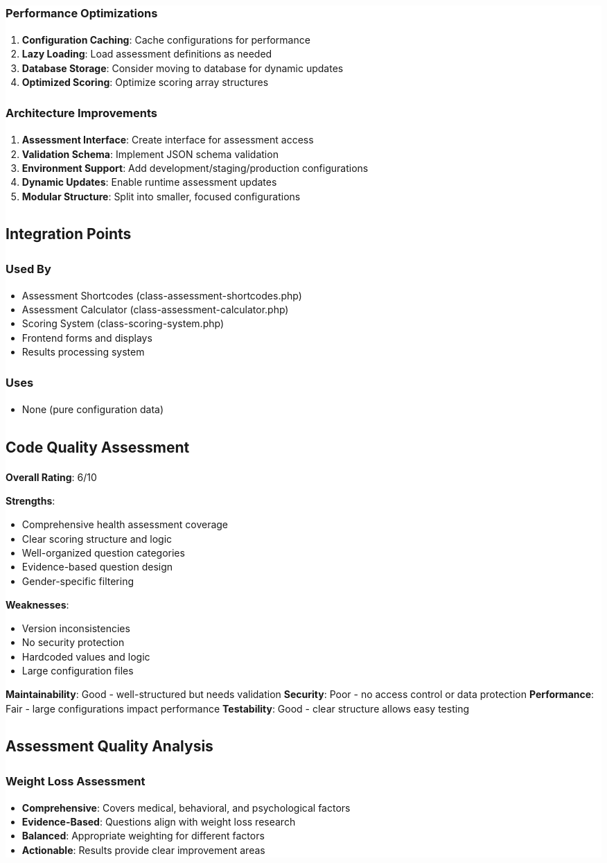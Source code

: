 ### Performance Optimizations
1. **Configuration Caching**: Cache configurations for performance
2. **Lazy Loading**: Load assessment definitions as needed
3. **Database Storage**: Consider moving to database for dynamic updates
4. **Optimized Scoring**: Optimize scoring array structures

### Architecture Improvements
1. **Assessment Interface**: Create interface for assessment access
2. **Validation Schema**: Implement JSON schema validation
3. **Environment Support**: Add development/staging/production configurations
4. **Dynamic Updates**: Enable runtime assessment updates
5. **Modular Structure**: Split into smaller, focused configurations

## Integration Points

### Used By
- Assessment Shortcodes (class-assessment-shortcodes.php)
- Assessment Calculator (class-assessment-calculator.php)
- Scoring System (class-scoring-system.php)
- Frontend forms and displays
- Results processing system

### Uses
- None (pure configuration data)

## Code Quality Assessment

**Overall Rating**: 6/10

**Strengths**:
- Comprehensive health assessment coverage
- Clear scoring structure and logic
- Well-organized question categories
- Evidence-based question design
- Gender-specific filtering

**Weaknesses**:
- Version inconsistencies
- No security protection
- Hardcoded values and logic
- Large configuration files

**Maintainability**: Good - well-structured but needs validation
**Security**: Poor - no access control or data protection
**Performance**: Fair - large configurations impact performance
**Testability**: Good - clear structure allows easy testing

## Assessment Quality Analysis

### Weight Loss Assessment
- **Comprehensive**: Covers medical, behavioral, and psychological factors
- **Evidence-Based**: Questions align with weight loss research
- **Balanced**: Appropriate weighting for different factors
- **Actionable**: Results provide clear improvement areas
